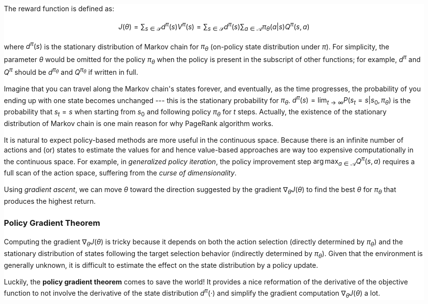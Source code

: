 The reward function is defined as:

  

$$J(\theta) = \sum_{s \in  \mathcal{S}} d^{\pi}(s) V^{\pi}(s) = \sum_{s \in  \mathcal{S}} d^{\pi}(s) \sum_{a \in  \mathcal{A}} \pi_{\theta}(a|s) Q^{\pi}(s,a)$$

  

where $d^{\pi}(s)$ is the stationary distribution of Markov chain for
$\pi_{\theta}$ (on-policy state distribution under $\pi$). For
simplicity, the parameter $\theta$ would be omitted for the policy
$\pi_{\theta}$ when the policy is present in the subscript of other
functions; for example, $d^{\pi}$ and $Q^{\pi}$ should be
$d^{\pi_{\theta}}$ and $Q^{\pi_{\theta}}$ if written in full.

  

Imagine that you can travel along the Markov chain's states forever, and
eventually, as the time progresses, the probability of you ending up
with one state becomes unchanged --- this is the stationary probability
for $\pi_{\theta}$.
$d^{\pi}(s) = \lim_{t \to  \infty} P(s_t = s | s_0, \pi_{\theta})$ is the
probability that $s_t = s$ when starting from $s_0$ and following policy
$\pi_{\theta}$ for $t$ steps. Actually, the existence of the stationary
distribution of Markov chain is one main reason for why PageRank
algorithm works.

  

It is natural to expect policy-based methods are more useful in the
continuous space. Because there is an infinite number of actions and
(or) states to estimate the values for and hence value-based approaches
are way too expensive computationally in the continuous space. For
example, in *generalized policy iteration*, the policy improvement step
$\arg  \max_{a \in  \mathcal{A}} Q^{\pi}(s,a)$ requires a full scan of the
action space, suffering from the *curse of dimensionality*.

  

Using *gradient ascent*, we can move $\theta$ toward the direction
suggested by the gradient $\nabla_{\theta} J(\theta)$ to find the best
$\theta$ for $\pi_{\theta}$ that produces the highest return.

  

### Policy Gradient Theorem




Computing the gradient $\nabla_{\theta}J(\theta)$ is tricky because it
depends on both the action selection (directly determined by
$\pi_{\theta}$) and the stationary distribution of states following the
target selection behavior (indirectly determined by $\pi_{\theta}$).
Given that the environment is generally unknown, it is difficult to
estimate the effect on the state distribution by a policy update.

  

Luckily, the **policy gradient theorem** comes to save the world!
 It provides a nice reformation of the derivative of the
objective function to not involve the derivative of the state
distribution $d^{\pi}(\cdot)$ and simplify the gradient computation
$\nabla_{\theta}J(\theta)$ a lot.
